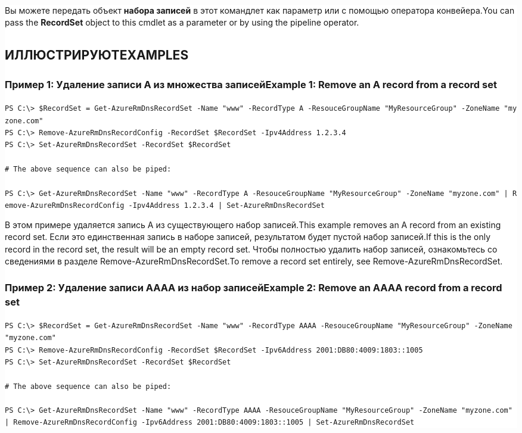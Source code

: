 <span data-ttu-id="18634-119">Вы можете передать объект **набора записей** в этот командлет как параметр или с помощью оператора конвейера.</span><span class="sxs-lookup"><span data-stu-id="18634-119">You can pass the **RecordSet** object to this cmdlet as a parameter or by using the pipeline operator.</span></span>

## <span data-ttu-id="18634-120">ИЛЛЮСТРИРУЮТ</span><span class="sxs-lookup"><span data-stu-id="18634-120">EXAMPLES</span></span>

### <span data-ttu-id="18634-121">Пример 1: Удаление записи A из множества записей</span><span class="sxs-lookup"><span data-stu-id="18634-121">Example 1: Remove an A record from a record set</span></span>
```
PS C:\> $RecordSet = Get-AzureRmDnsRecordSet -Name "www" -RecordType A -ResouceGroupName "MyResourceGroup" -ZoneName "myzone.com"
PS C:\> Remove-AzureRmDnsRecordConfig -RecordSet $RecordSet -Ipv4Address 1.2.3.4
PS C:\> Set-AzureRmDnsRecordSet -RecordSet $RecordSet

# The above sequence can also be piped:

PS C:\> Get-AzureRmDnsRecordSet -Name "www" -RecordType A -ResouceGroupName "MyResourceGroup" -ZoneName "myzone.com" | Remove-AzureRmDnsRecordConfig -Ipv4Address 1.2.3.4 | Set-AzureRmDnsRecordSet
```

<span data-ttu-id="18634-122">В этом примере удаляется запись A из существующего набор записей.</span><span class="sxs-lookup"><span data-stu-id="18634-122">This example removes an A record from an existing record set.</span></span>
<span data-ttu-id="18634-123">Если это единственная запись в наборе записей, результатом будет пустой набор записей.</span><span class="sxs-lookup"><span data-stu-id="18634-123">If this is the only record in the record set, the result will be an empty record set.</span></span>
<span data-ttu-id="18634-124">Чтобы полностью удалить набор записей, ознакомьтесь со сведениями в разделе Remove-AzureRmDnsRecordSet.</span><span class="sxs-lookup"><span data-stu-id="18634-124">To remove a record set entirely, see Remove-AzureRmDnsRecordSet.</span></span>

### <span data-ttu-id="18634-125">Пример 2: Удаление записи AAAA из набор записей</span><span class="sxs-lookup"><span data-stu-id="18634-125">Example 2: Remove an AAAA record from a record set</span></span>
```
PS C:\> $RecordSet = Get-AzureRmDnsRecordSet -Name "www" -RecordType AAAA -ResouceGroupName "MyResourceGroup" -ZoneName "myzone.com"
PS C:\> Remove-AzureRmDnsRecordConfig -RecordSet $RecordSet -Ipv6Address 2001:DB80:4009:1803::1005
PS C:\> Set-AzureRmDnsRecordSet -RecordSet $RecordSet

# The above sequence can also be piped:

PS C:\> Get-AzureRmDnsRecordSet -Name "www" -RecordType AAAA -ResouceGroupName "MyResourceGroup" -ZoneName "myzone.com" | Remove-AzureRmDnsRecordConfig -Ipv6Address 2001:DB80:4009:1803::1005 | Set-AzureRmDnsRecordSet
```
